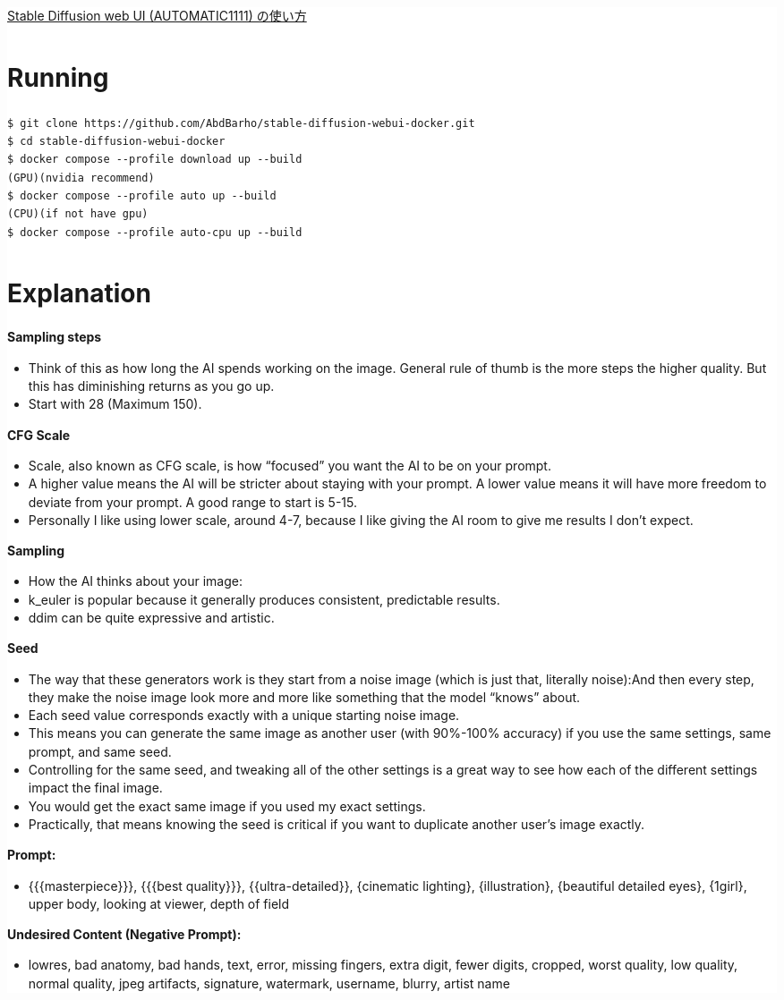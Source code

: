 [Stable Diffusion web UI (AUTOMATIC1111) の使い方](https://note.com/npaka/n/nc8b0e9a91d97)

# Running
```
$ git clone https://github.com/AbdBarho/stable-diffusion-webui-docker.git
$ cd stable-diffusion-webui-docker
$ docker compose --profile download up --build
(GPU)(nvidia recommend)
$ docker compose --profile auto up --build
(CPU)(if not have gpu)
$ docker compose --profile auto-cpu up --build
```

# Explanation
**Sampling steps**
- Think of this as how long the AI spends working on the image. General rule of thumb is the more steps the higher quality. But this has diminishing returns as you go up.
- Start with 28 (Maximum 150).

**CFG Scale**
- Scale, also known as CFG scale, is how “focused” you want the AI to be on your prompt. 
- A higher value means the AI will be stricter about staying with your prompt. A lower value means it will have more freedom to deviate from your prompt. A good range to start is 5-15.
- Personally I like using lower scale, around 4-7, because I like giving the AI room to give me results I don’t expect.

**Sampling**
- How the AI thinks about your image: 
- k_euler is popular because it generally produces consistent, predictable results.
- ddim can be quite expressive and artistic.

**Seed**
- The way that these generators work is they start from a noise image (which is just that, literally noise):And then every step, they make the noise image look more and more like something that the model “knows” about.
- Each seed value corresponds exactly with a unique starting noise image.
- This means you can generate the same image as another user (with 90%-100% accuracy) if you use the same settings, same prompt, and same seed.
- Controlling for the same seed, and tweaking all of the other settings is a great way to see how each of the different settings impact the final image.
- You would get the exact same image if you used my exact settings.
- Practically, that means knowing the seed is critical if you want to duplicate another user’s image exactly.

**Prompt:**
- {{{masterpiece}}}, {{{best quality}}}, {{ultra-detailed}}, {cinematic lighting}, {illustration}, {beautiful detailed eyes}, {1girl}, upper body, looking at viewer, depth of field

**Undesired Content (Negative Prompt):**
- lowres, bad anatomy, bad hands, text, error, missing fingers, extra digit, fewer digits, cropped, worst quality, low quality, normal quality, jpeg artifacts, signature, watermark, username, blurry, artist name
